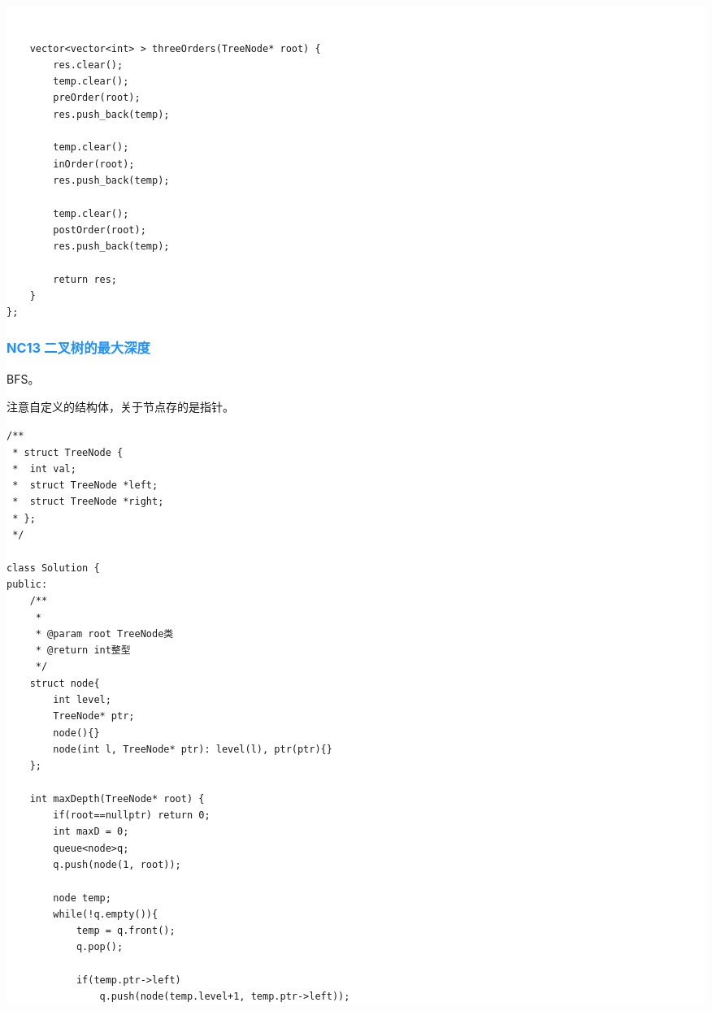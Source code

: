 ```
    
    
    vector<vector<int> > threeOrders(TreeNode* root) {
        res.clear();
        temp.clear();
        preOrder(root);
        res.push_back(temp);
        
        temp.clear();
        inOrder(root);
        res.push_back(temp);
        
        temp.clear();
        postOrder(root);
        res.push_back(temp);

        return res;
    }
};
```



### <font color=dodgerblue>NC13 二叉树的最大深度</font>

BFS。

注意自定义的结构体，关于节点存的是指针。

```
/**
 * struct TreeNode {
 *	int val;
 *	struct TreeNode *left;
 *	struct TreeNode *right;
 * };
 */

class Solution {
public:
    /**
     * 
     * @param root TreeNode类 
     * @return int整型
     */
    struct node{
        int level;
        TreeNode* ptr;
        node(){}
        node(int l, TreeNode* ptr): level(l), ptr(ptr){}
    };
    
    int maxDepth(TreeNode* root) {
        if(root==nullptr) return 0;
        int maxD = 0;
        queue<node>q;
        q.push(node(1, root));
        
        node temp;
        while(!q.empty()){
            temp = q.front();
            q.pop();
            
            if(temp.ptr->left)
                q.push(node(temp.level+1, temp.ptr->left));
```